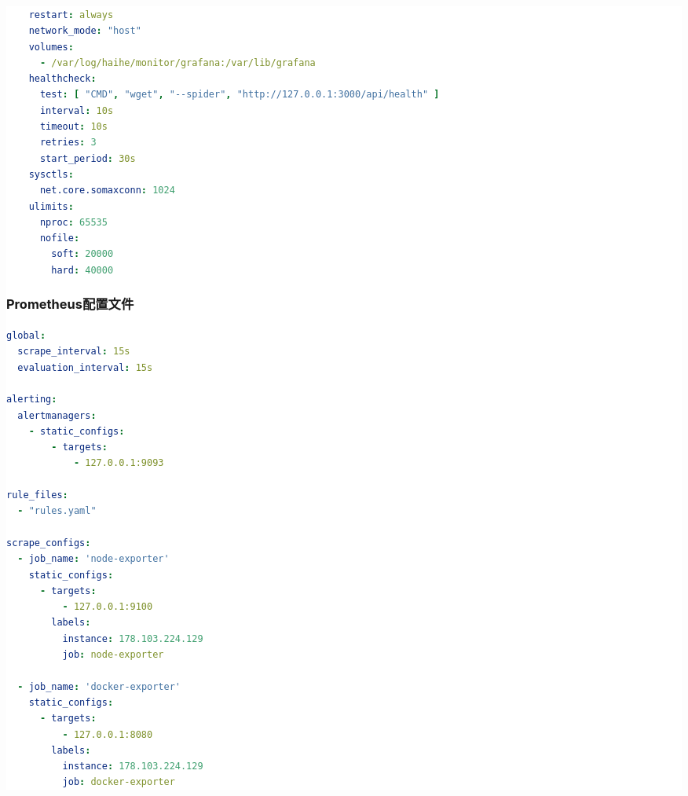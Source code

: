 ```yaml
    restart: always
    network_mode: "host"
    volumes:
      - /var/log/haihe/monitor/grafana:/var/lib/grafana
    healthcheck:
      test: [ "CMD", "wget", "--spider", "http://127.0.0.1:3000/api/health" ]
      interval: 10s
      timeout: 10s
      retries: 3
      start_period: 30s
    sysctls:
      net.core.somaxconn: 1024
    ulimits:
      nproc: 65535
      nofile:
        soft: 20000
        hard: 40000
```

### Prometheus配置文件

```yaml
global:
  scrape_interval: 15s
  evaluation_interval: 15s

alerting:
  alertmanagers:
    - static_configs:
        - targets:
            - 127.0.0.1:9093

rule_files:
  - "rules.yaml"

scrape_configs:
  - job_name: 'node-exporter'
    static_configs:
      - targets:
          - 127.0.0.1:9100
        labels:
          instance: 178.103.224.129
          job: node-exporter

  - job_name: 'docker-exporter'
    static_configs:
      - targets:
          - 127.0.0.1:8080
        labels:
          instance: 178.103.224.129
          job: docker-exporter
```
